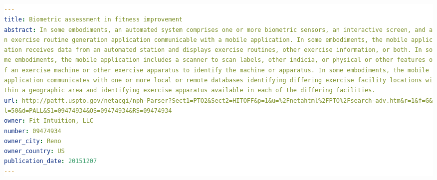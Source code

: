 ```yaml
---
title: Biometric assessment in fitness improvement
abstract: In some embodiments, an automated system comprises one or more biometric sensors, an interactive screen, and an exercise routine generation application communicable with a mobile application. In some embodiments, the mobile application receives data from an automated station and displays exercise routines, other exercise information, or both. In some embodiments, the mobile application includes a scanner to scan labels, other indicia, or physical or other features of an exercise machine or other exercise apparatus to identify the machine or apparatus. In some embodiments, the mobile application communicates with one or more local or remote databases identifying differing exercise facility locations within a geographic area and identifying exercise apparatus available in each of the differing facilities.
url: http://patft.uspto.gov/netacgi/nph-Parser?Sect1=PTO2&Sect2=HITOFF&p=1&u=%2Fnetahtml%2FPTO%2Fsearch-adv.htm&r=1&f=G&l=50&d=PALL&S1=09474934&OS=09474934&RS=09474934
owner: Fit Intuition, LLC
number: 09474934
owner_city: Reno
owner_country: US
publication_date: 20151207
---
```

